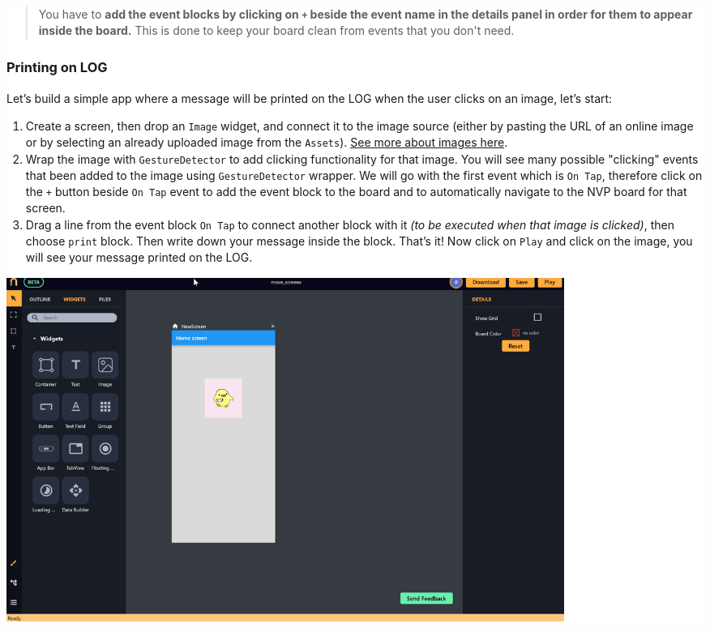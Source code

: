 >You have to **add the event blocks by clicking on `+` beside the event name in the details panel in order for them to appear inside the board.** This is done to keep your board clean from events that you don't need.  

### Printing on LOG 

Let’s build a simple app where a message will be printed on the LOG when the user clicks on an image, let’s start:


1. Create a screen, then drop an `Image` widget, and connect it to the image source (either by pasting the URL of an online image or by selecting an already uploaded image from the `Assets`). [See more about images here](import_assets.md).
2. Wrap the image with `GestureDetector` to add clicking functionality for that image. You will see many possible "clicking" events that been added to the image using `GestureDetector` wrapper. We will go with the first event which is `On Tap`, therefore click on the `+` button beside `On Tap` event to add the event block to the board and to automatically navigate to the NVP board for that screen.
3. Drag a line from the event block `On Tap` to connect another block with it *(to be executed when that image is clicked)*, then choose `print` block. Then write down your message inside the block. That’s it! Now click on `Play` and click on the image, you will see your message printed on the LOG. 

<img src="../media/gifs/gesture_detector.gif" width="80%">
